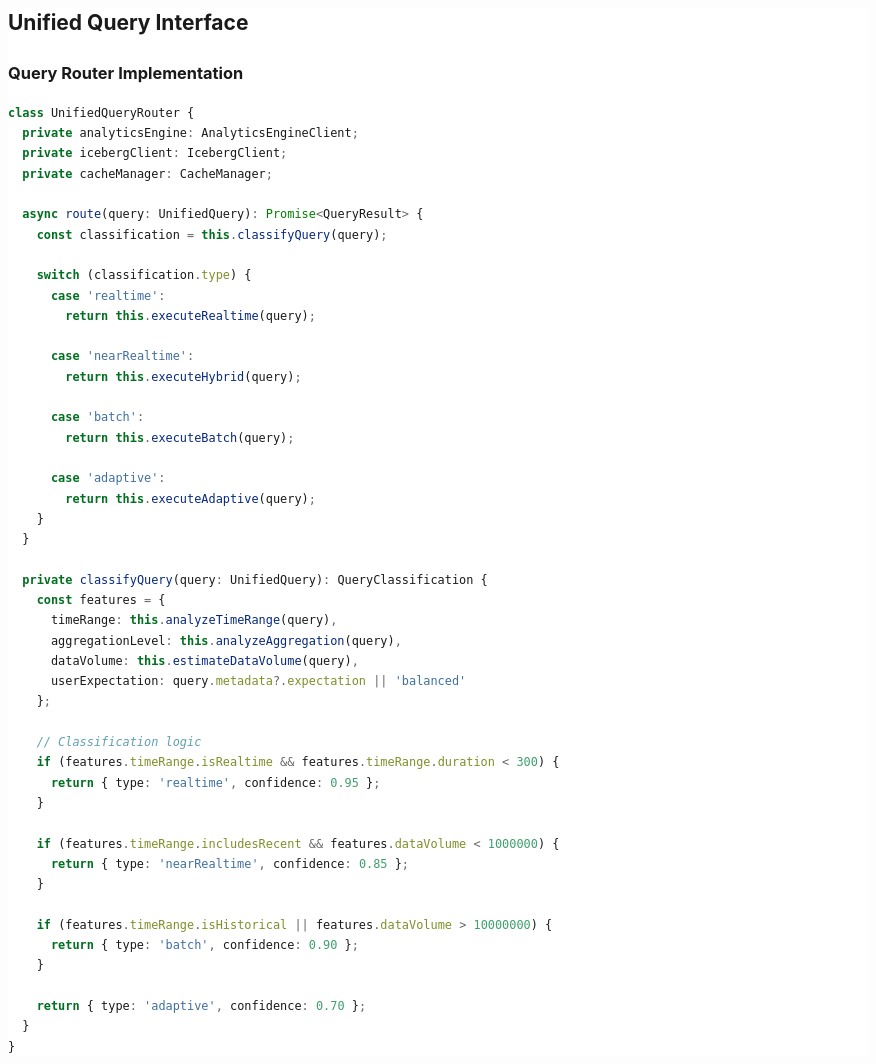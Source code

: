 ```typescript
```

## Unified Query Interface

### Query Router Implementation
```typescript
class UnifiedQueryRouter {
  private analyticsEngine: AnalyticsEngineClient;
  private icebergClient: IcebergClient;
  private cacheManager: CacheManager;
  
  async route(query: UnifiedQuery): Promise<QueryResult> {
    const classification = this.classifyQuery(query);
    
    switch (classification.type) {
      case 'realtime':
        return this.executeRealtime(query);
        
      case 'nearRealtime':
        return this.executeHybrid(query);
        
      case 'batch':
        return this.executeBatch(query);
        
      case 'adaptive':
        return this.executeAdaptive(query);
    }
  }
  
  private classifyQuery(query: UnifiedQuery): QueryClassification {
    const features = {
      timeRange: this.analyzeTimeRange(query),
      aggregationLevel: this.analyzeAggregation(query),
      dataVolume: this.estimateDataVolume(query),
      userExpectation: query.metadata?.expectation || 'balanced'
    };
    
    // Classification logic
    if (features.timeRange.isRealtime && features.timeRange.duration < 300) {
      return { type: 'realtime', confidence: 0.95 };
    }
    
    if (features.timeRange.includesRecent && features.dataVolume < 1000000) {
      return { type: 'nearRealtime', confidence: 0.85 };
    }
    
    if (features.timeRange.isHistorical || features.dataVolume > 10000000) {
      return { type: 'batch', confidence: 0.90 };
    }
    
    return { type: 'adaptive', confidence: 0.70 };
  }
}
```
